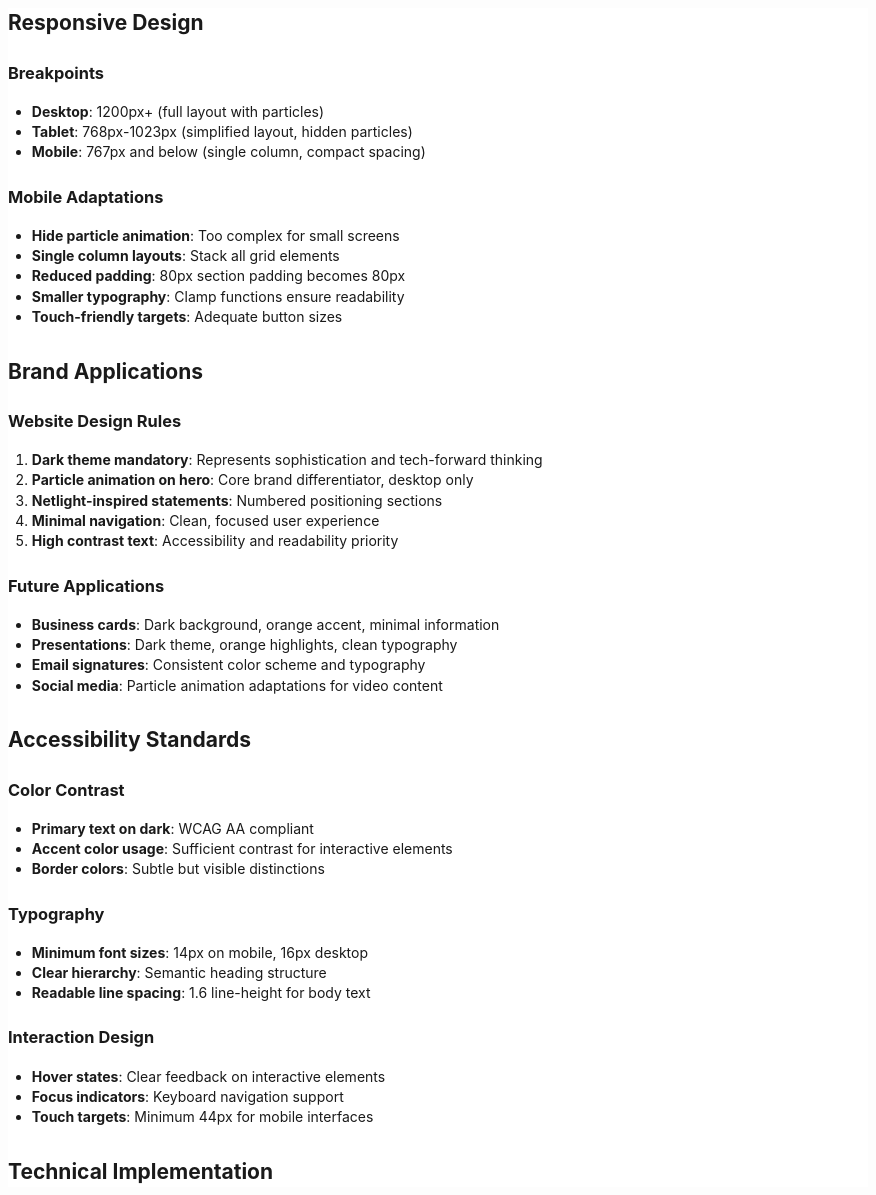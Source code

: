 ## Responsive Design

### Breakpoints
- **Desktop**: 1200px+ (full layout with particles)
- **Tablet**: 768px-1023px (simplified layout, hidden particles)
- **Mobile**: 767px and below (single column, compact spacing)

### Mobile Adaptations
- **Hide particle animation**: Too complex for small screens
- **Single column layouts**: Stack all grid elements
- **Reduced padding**: 80px section padding becomes 80px
- **Smaller typography**: Clamp functions ensure readability
- **Touch-friendly targets**: Adequate button sizes

## Brand Applications

### Website Design Rules
1. **Dark theme mandatory**: Represents sophistication and tech-forward thinking
2. **Particle animation on hero**: Core brand differentiator, desktop only
3. **Netlight-inspired statements**: Numbered positioning sections
4. **Minimal navigation**: Clean, focused user experience
5. **High contrast text**: Accessibility and readability priority

### Future Applications
- **Business cards**: Dark background, orange accent, minimal information
- **Presentations**: Dark theme, orange highlights, clean typography
- **Email signatures**: Consistent color scheme and typography
- **Social media**: Particle animation adaptations for video content

## Accessibility Standards

### Color Contrast
- **Primary text on dark**: WCAG AA compliant
- **Accent color usage**: Sufficient contrast for interactive elements
- **Border colors**: Subtle but visible distinctions

### Typography
- **Minimum font sizes**: 14px on mobile, 16px desktop
- **Clear hierarchy**: Semantic heading structure
- **Readable line spacing**: 1.6 line-height for body text

### Interaction Design
- **Hover states**: Clear feedback on interactive elements
- **Focus indicators**: Keyboard navigation support
- **Touch targets**: Minimum 44px for mobile interfaces

## Technical Implementation
